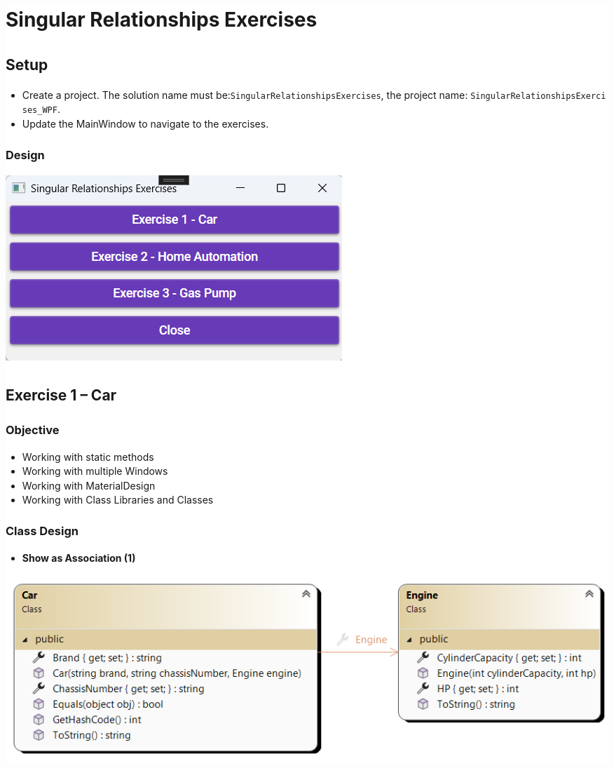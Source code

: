 ﻿# Singular Relationships Exercises

## Setup
- Create a project. The solution name must be:`SingularRelationshipsExercises`, the project name: `SingularRelationshipsExercises_WPF`.
- Update the MainWindow to navigate to the exercises.

### Design

![Setup Image 1](./Screenshots/Setup_1.png)

## Exercise 1 – Car

### Objective
- Working with static methods  
- Working with multiple Windows  
- Working with MaterialDesign  
- Working with Class Libraries and Classes  

### Class Design  

- **Show as Association (1)**

![Exercise 1 Image 1](./Screenshots/Exercise_1_Situation_1.png)
